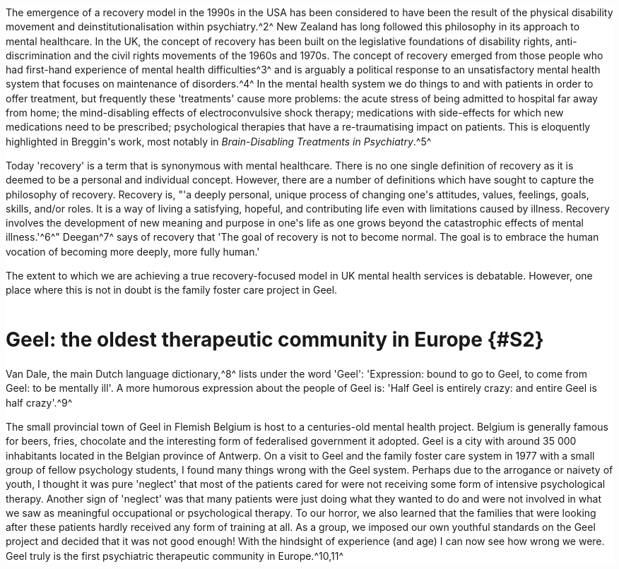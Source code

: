 The emergence of a recovery model in the 1990s in the USA has been
considered to have been the result of the physical disability movement
and deinstitutionalisation within psychiatry.^2^ New Zealand has long
followed this philosophy in its approach to mental healthcare. In the
UK, the concept of recovery has been built on the legislative
foundations of disability rights, anti-discrimination and the civil
rights movements of the 1960s and 1970s. The concept of recovery emerged
from those people who had first-hand experience of mental health
difficulties^3^ and is arguably a political response to an
unsatisfactory mental health system that focuses on maintenance of
disorders.^4^ In the mental health system we do things to and with
patients in order to offer treatment, but frequently these 'treatments'
cause more problems: the acute stress of being admitted to hospital far
away from home; the mind-disabling effects of electroconvulsive shock
therapy; medications with side-effects for which new medications need to
be prescribed; psychological therapies that have a re-traumatising
impact on patients. This is eloquently highlighted in Breggin\'s work,
most notably in *Brain-Disabling Treatments in Psychiatry*.^5^

Today 'recovery' is a term that is synonymous with mental healthcare.
There is no one single definition of recovery as it is deemed to be a
personal and individual concept. However, there are a number of
definitions which have sought to capture the philosophy of recovery.
Recovery is, "'a deeply personal, unique process of changing one\'s
attitudes, values, feelings, goals, skills, and/or roles. It is a way of
living a satisfying, hopeful, and contributing life even with
limitations caused by illness. Recovery involves the development of new
meaning and purpose in one\'s life as one grows beyond the catastrophic
effects of mental illness.'^6^" Deegan^7^ says of recovery that 'The
goal of recovery is not to become normal. The goal is to embrace the
human vocation of becoming more deeply, more fully human.'

The extent to which we are achieving a true recovery-focused model in UK
mental health services is debatable. However, one place where this is
not in doubt is the family foster care project in Geel.

# Geel: the oldest therapeutic community in Europe {#S2}

Van Dale, the main Dutch language dictionary,^8^ lists under the word
'Geel': 'Expression: bound to go to Geel, to come from Geel: to be
mentally ill'. A more humorous expression about the people of Geel is:
'Half Geel is entirely crazy: and entire Geel is half crazy'.^9^

The small provincial town of Geel in Flemish Belgium is host to a
centuries-old mental health project. Belgium is generally famous for
beers, fries, chocolate and the interesting form of federalised
government it adopted. Geel is a city with around 35 000 inhabitants
located in the Belgian province of Antwerp. On a visit to Geel and the
family foster care system in 1977 with a small group of fellow
psychology students, I found many things wrong with the Geel system.
Perhaps due to the arrogance or naivety of youth, I thought it was pure
'neglect' that most of the patients cared for were not receiving some
form of intensive psychological therapy. Another sign of 'neglect' was
that many patients were just doing what they wanted to do and were not
involved in what we saw as meaningful occupational or psychological
therapy. To our horror, we also learned that the families that were
looking after these patients hardly received any form of training at
all. As a group, we imposed our own youthful standards on the Geel
project and decided that it was not good enough! With the hindsight of
experience (and age) I can now see how wrong we were. Geel truly is the
first psychiatric therapeutic community in Europe.^10,11^
